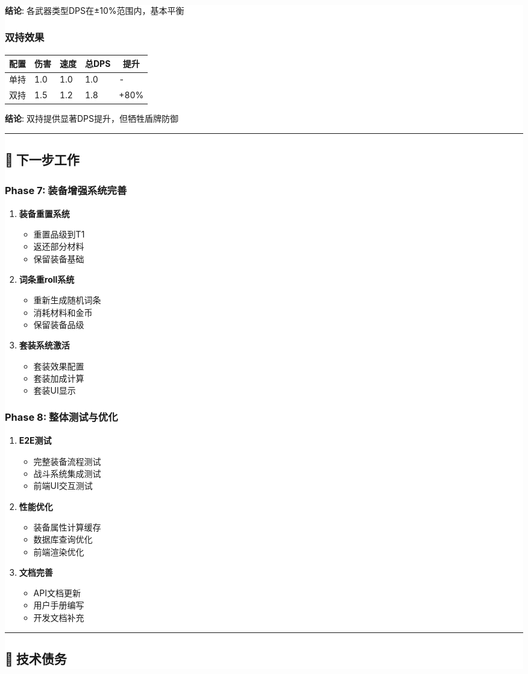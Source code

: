 **结论**: 各武器类型DPS在±10%范围内，基本平衡

### 双持效果

| 配置 | 伤害 | 速度 | 总DPS | 提升 |
|-----|------|------|-------|------|
| 单持 | 1.0 | 1.0 | 1.0 | - |
| 双持 | 1.5 | 1.2 | 1.8 | +80% |

**结论**: 双持提供显著DPS提升，但牺牲盾牌防御

---

## 🚀 下一步工作

### Phase 7: 装备增强系统完善

1. **装备重置系统**
   - 重置品级到T1
   - 返还部分材料
   - 保留装备基础

2. **词条重roll系统**
   - 重新生成随机词条
   - 消耗材料和金币
   - 保留装备品级

3. **套装系统激活**
   - 套装效果配置
   - 套装加成计算
   - 套装UI显示

### Phase 8: 整体测试与优化

1. **E2E测试**
   - 完整装备流程测试
   - 战斗系统集成测试
   - 前端UI交互测试

2. **性能优化**
   - 装备属性计算缓存
   - 数据库查询优化
   - 前端渲染优化

3. **文档完善**
   - API文档更新
   - 用户手册编写
   - 开发文档补充

---

## 📝 技术债务
